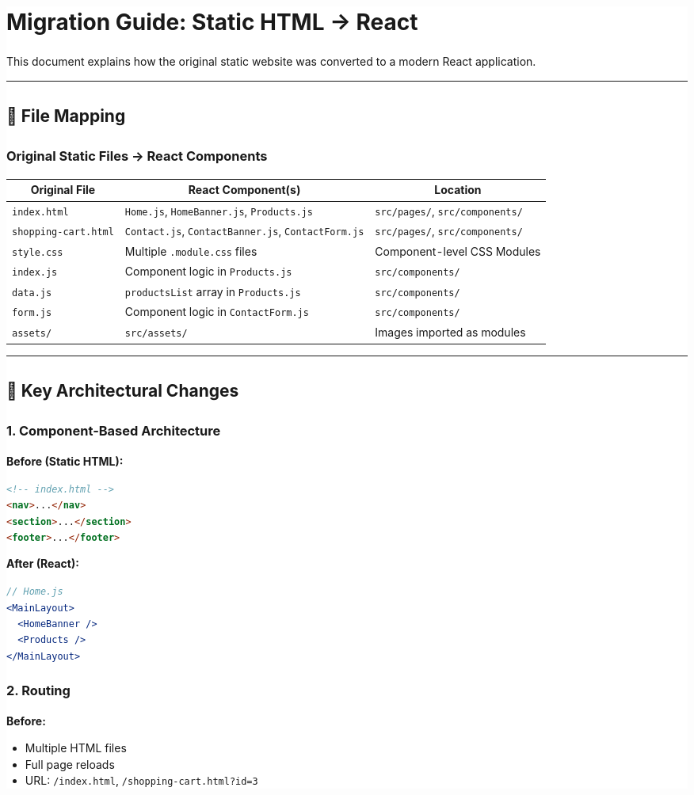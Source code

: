 # Migration Guide: Static HTML → React

This document explains how the original static website was converted to a modern React application.

---

## 🔄 File Mapping

### Original Static Files → React Components

| Original File | React Component(s) | Location |
|---------------|-------------------|----------|
| `index.html` | `Home.js`, `HomeBanner.js`, `Products.js` | `src/pages/`, `src/components/` |
| `shopping-cart.html` | `Contact.js`, `ContactBanner.js`, `ContactForm.js` | `src/pages/`, `src/components/` |
| `style.css` | Multiple `.module.css` files | Component-level CSS Modules |
| `index.js` | Component logic in `Products.js` | `src/components/` |
| `data.js` | `productsList` array in `Products.js` | `src/components/` |
| `form.js` | Component logic in `ContactForm.js` | `src/components/` |
| `assets/` | `src/assets/` | Images imported as modules |

---

## 🎯 Key Architectural Changes

### 1. Component-Based Architecture

**Before (Static HTML):**
```html
<!-- index.html -->
<nav>...</nav>
<section>...</section>
<footer>...</footer>
```

**After (React):**
```jsx
// Home.js
<MainLayout>
  <HomeBanner />
  <Products />
</MainLayout>
```

### 2. Routing

**Before:**
- Multiple HTML files
- Full page reloads
- URL: `/index.html`, `/shopping-cart.html?id=3`
